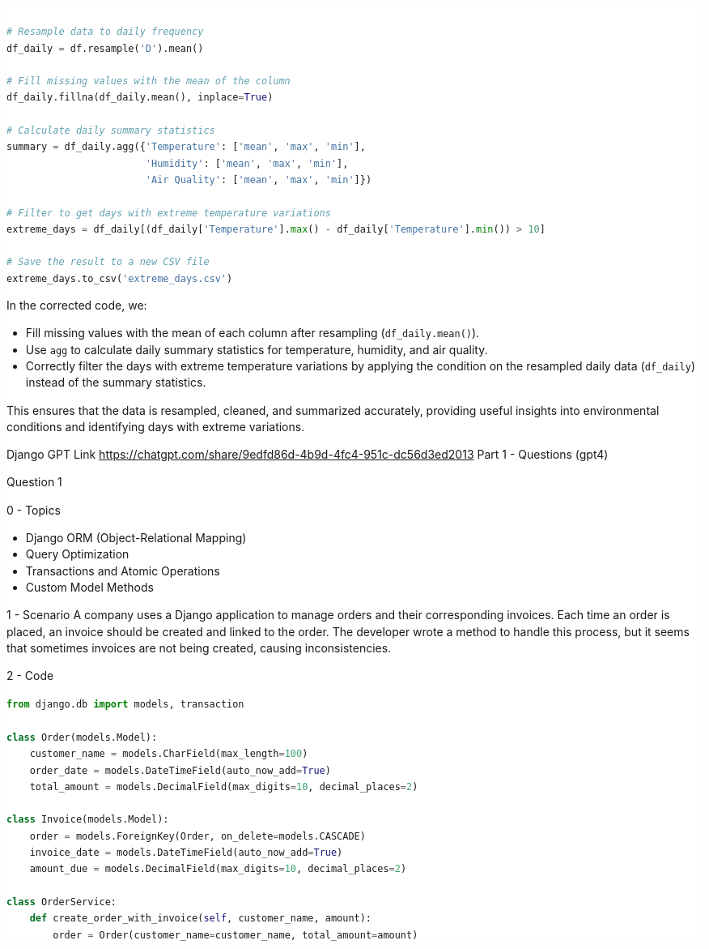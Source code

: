```python

# Resample data to daily frequency
df_daily = df.resample('D').mean()

# Fill missing values with the mean of the column
df_daily.fillna(df_daily.mean(), inplace=True)

# Calculate daily summary statistics
summary = df_daily.agg({'Temperature': ['mean', 'max', 'min'], 
                        'Humidity': ['mean', 'max', 'min'], 
                        'Air Quality': ['mean', 'max', 'min']})

# Filter to get days with extreme temperature variations
extreme_days = df_daily[(df_daily['Temperature'].max() - df_daily['Temperature'].min()) > 10]

# Save the result to a new CSV file
extreme_days.to_csv('extreme_days.csv')
```
In the corrected code, we:
- Fill missing values with the mean of each column after resampling (`df_daily.mean()`).
- Use `agg` to calculate daily summary statistics for temperature, humidity, and air quality.
- Correctly filter the days with extreme temperature variations by applying the condition on the resampled daily data (`df_daily`) instead of the summary statistics.

This ensures that the data is resampled, cleaned, and summarized accurately, providing useful insights into environmental conditions and identifying days with extreme variations.






Django 
GPT Link 
 https://chatgpt.com/share/9edfd86d-4b9d-4fc4-951c-dc56d3ed2013
Part 1 - Questions (gpt4)

Question 1

0 - Topics
- Django ORM (Object-Relational Mapping)
- Query Optimization
- Transactions and Atomic Operations
- Custom Model Methods

1 - Scenario
A company uses a Django application to manage orders and their corresponding invoices. Each time an order is placed, an invoice should be created and linked to the order. The developer wrote a method to handle this process, but it seems that sometimes invoices are not being created, causing inconsistencies.

2 - Code
```python
from django.db import models, transaction

class Order(models.Model):
    customer_name = models.CharField(max_length=100)
    order_date = models.DateTimeField(auto_now_add=True)
    total_amount = models.DecimalField(max_digits=10, decimal_places=2)

class Invoice(models.Model):
    order = models.ForeignKey(Order, on_delete=models.CASCADE)
    invoice_date = models.DateTimeField(auto_now_add=True)
    amount_due = models.DecimalField(max_digits=10, decimal_places=2)

class OrderService:
    def create_order_with_invoice(self, customer_name, amount):
        order = Order(customer_name=customer_name, total_amount=amount)
```